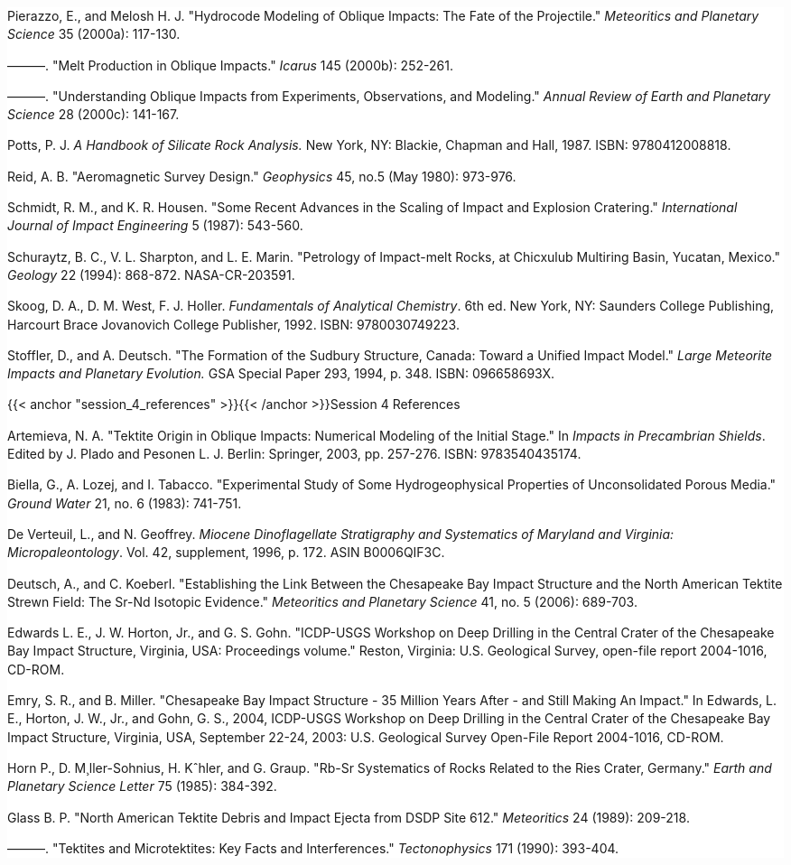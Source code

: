 Pierazzo, E., and Melosh H. J. "Hydrocode Modeling of Oblique Impacts: The Fate of the Projectile." _Meteoritics and Planetary Science_ 35 (2000a): 117-130.

———. "Melt Production in Oblique Impacts." _Icarus_ 145 (2000b): 252-261.

———. "Understanding Oblique Impacts from Experiments, Observations, and Modeling." _Annual Review of Earth and Planetary Science_ 28 (2000c): 141-167.

Potts, P. J. _A Handbook of Silicate Rock Analysis._ New York, NY: Blackie, Chapman and Hall, 1987. ISBN: 9780412008818.

Reid, A. B. "Aeromagnetic Survey Design." _Geophysics_ 45, no.5 (May 1980): 973-976.

Schmidt, R. M., and K. R. Housen. "Some Recent Advances in the Scaling of Impact and Explosion Cratering." _International Journal of Impact Engineering_ 5 (1987): 543-560.

Schuraytz, B. C., V. L. Sharpton, and L. E. Marin. "Petrology of Impact-melt Rocks, at Chicxulub Multiring Basin, Yucatan, Mexico." _Geology_ 22 (1994): 868-872. NASA-CR-203591.

Skoog, D. A., D. M. West, F. J. Holler. _Fundamentals of Analytical Chemistry_. 6th ed. New York, NY: Saunders College Publishing, Harcourt Brace Jovanovich College Publisher, 1992. ISBN: 9780030749223.

Stoffler, D., and A. Deutsch. "The Formation of the Sudbury Structure, Canada: Toward a Unified Impact Model." _Large Meteorite Impacts and Planetary Evolution._ GSA Special Paper 293, 1994, p. 348. ISBN: 096658693X.

{{< anchor "session_4_references" >}}{{< /anchor >}}Session 4 References

Artemieva, N. A. "Tektite Origin in Oblique Impacts: Numerical Modeling of the Initial Stage." In _Impacts in Precambrian Shields_. Edited by J. Plado and Pesonen L. J. Berlin: Springer, 2003, pp. 257-276. ISBN: 9783540435174.

Biella, G., A. Lozej, and I. Tabacco. "Experimental Study of Some Hydrogeophysical Properties of Unconsolidated Porous Media." _Ground Water_ 21, no. 6 (1983): 741-751.

De Verteuil, L., and N. Geoffrey. _Miocene Dinoflagellate Stratigraphy and Systematics of Maryland and Virginia: Micropaleontology_. Vol. 42, supplement, 1996, p. 172. ASIN B0006QIF3C.

Deutsch, A., and C. Koeberl. "Establishing the Link Between the Chesapeake Bay Impact Structure and the North American Tektite Strewn Field: The Sr-Nd Isotopic Evidence." _Meteoritics and Planetary Science_ 41, no. 5 (2006): 689-703.

Edwards L. E., J. W. Horton, Jr., and G. S. Gohn. "ICDP-USGS Workshop on Deep Drilling in the Central Crater of the Chesapeake Bay Impact Structure, Virginia, USA: Proceedings volume." Reston, Virginia: U.S. Geological Survey, open-file report 2004-1016, CD-ROM.

Emry, S. R., and B. Miller. "Chesapeake Bay Impact Structure - 35 Million Years After - and Still Making An Impact." In Edwards, L. E., Horton, J. W., Jr., and Gohn, G. S., 2004, ICDP-USGS Workshop on Deep Drilling in the Central Crater of the Chesapeake Bay Impact Structure, Virginia, USA, September 22-24, 2003: U.S. Geological Survey Open-File Report 2004-1016, CD-ROM.

Horn P., D. M¸ller-Sohnius, H. Kˆhler, and G. Graup. "Rb-Sr Systematics of Rocks Related to the Ries Crater, Germany." _Earth and Planetary Science Letter_ 75 (1985): 384-392.

Glass B. P. "North American Tektite Debris and Impact Ejecta from DSDP Site 612." _Meteoritics_ 24 (1989): 209-218.

———. "Tektites and Microtektites: Key Facts and Interferences." _Tectonophysics_ 171 (1990): 393-404.
